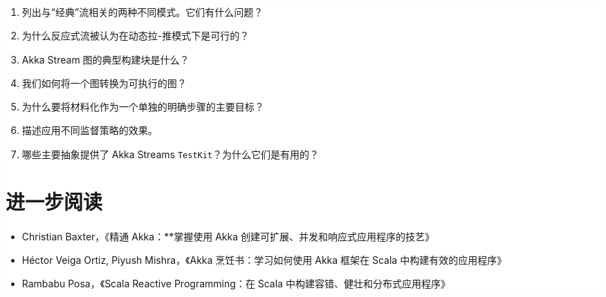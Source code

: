 1.  列出与“经典”流相关的两种不同模式。它们有什么问题？

1.  为什么反应式流被认为在动态拉-推模式下是可行的？

1.  Akka Stream 图的典型构建块是什么？

1.  我们如何将一个图转换为可执行的图？

1.  为什么要将材料化作为一个单独的明确步骤的主要目标？

1.  描述应用不同监督策略的效果。

1.  哪些主要抽象提供了 Akka Streams `TestKit`？为什么它们是有用的？

# 进一步阅读

+   Christian Baxter，《精通 Akka：**掌握使用 Akka 创建可扩展、并发和响应式应用程序的技艺》

+   Héctor Veiga Ortiz, Piyush Mishra，《Akka 烹饪书：学习如何使用 Akka 框架在 Scala 中构建有效的应用程序》

+   Rambabu Posa，《Scala Reactive Programming：在 Scala 中构建容错、健壮和分布式应用程序》
